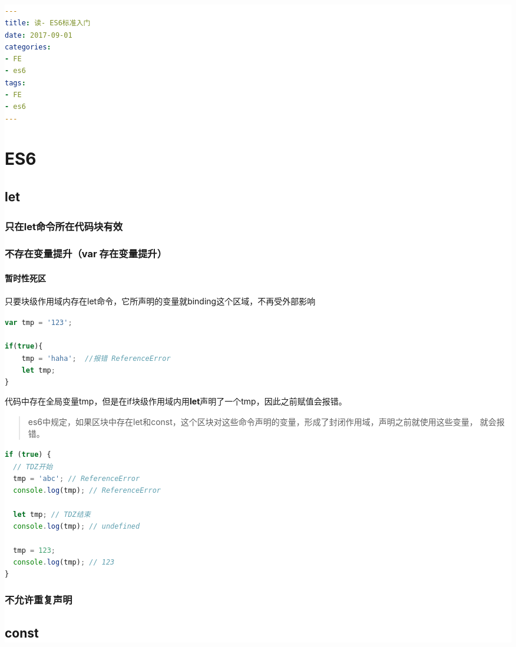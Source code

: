 ```yaml
---
title: 读- ES6标准入门
date: 2017-09-01
categories: 
- FE
- es6
tags:
- FE
- es6
---
```


# ES6

## let 
### 只在let命令所在代码块有效

### 不存在变量提升（var 存在变量提升）
#### 暂时性死区
 只要块级作用域内存在let命令，它所声明的变量就binding这个区域，不再受外部影响
```javascript
var tmp = '123';

if(true){
    tmp = 'haha';  //报错 ReferenceError
    let tmp;
}
```
代码中存在全局变量tmp，但是在if块级作用域内用**let**声明了一个tmp，因此之前赋值会报错。
> es6中规定，如果区块中存在let和const，这个区块对这些命令声明的变量，形成了封闭作用域，声明之前就使用这些变量， 就会报错。

```javascript
if (true) {
  // TDZ开始
  tmp = 'abc'; // ReferenceError
  console.log(tmp); // ReferenceError

  let tmp; // TDZ结束
  console.log(tmp); // undefined

  tmp = 123;
  console.log(tmp); // 123
}
```
### 不允许重复声明

## const
